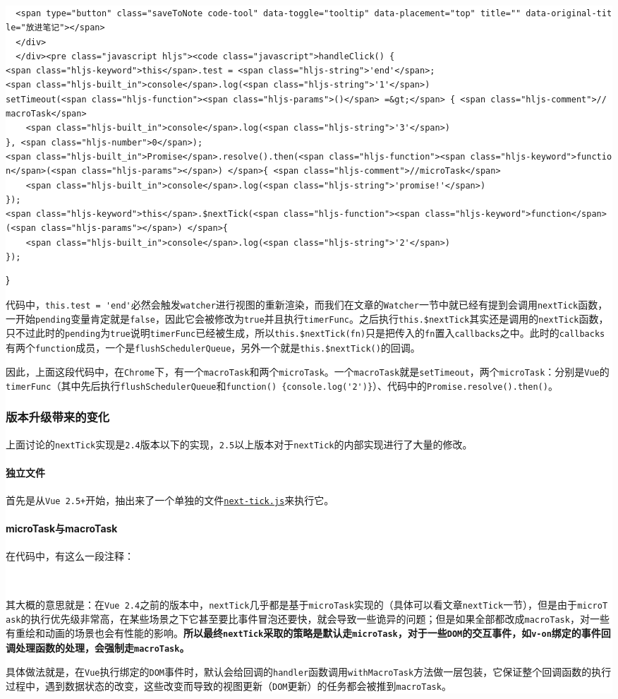       <span type="button" class="saveToNote code-tool" data-toggle="tooltip" data-placement="top" title="" data-original-title="放进笔记"></span>
      </div>
      </div><pre class="javascript hljs"><code class="javascript">handleClick() {
    <span class="hljs-keyword">this</span>.test = <span class="hljs-string">'end'</span>;
    <span class="hljs-built_in">console</span>.log(<span class="hljs-string">'1'</span>)
    setTimeout(<span class="hljs-function"><span class="hljs-params">()</span> =&gt;</span> { <span class="hljs-comment">// macroTask</span>
        <span class="hljs-built_in">console</span>.log(<span class="hljs-string">'3'</span>)
    }, <span class="hljs-number">0</span>);
    <span class="hljs-built_in">Promise</span>.resolve().then(<span class="hljs-function"><span class="hljs-keyword">function</span>(<span class="hljs-params"></span>) </span>{ <span class="hljs-comment">//microTask</span>
        <span class="hljs-built_in">console</span>.log(<span class="hljs-string">'promise!'</span>)
    });
    <span class="hljs-keyword">this</span>.$nextTick(<span class="hljs-function"><span class="hljs-keyword">function</span> (<span class="hljs-params"></span>) </span>{
        <span class="hljs-built_in">console</span>.log(<span class="hljs-string">'2'</span>)
    });
}</code></pre>
<p>代码中，<code>this.test = 'end'</code>必然会触发<code>watcher</code>进行视图的重新渲染，而我们在文章的<code>Watcher</code>一节中就已经有提到会调用<code>nextTick</code>函数，一开始<code>pending</code>变量肯定就是<code>false</code>，因此它会被修改为<code>true</code>并且执行<code>timerFunc</code>。之后执行<code>this.$nextTick</code>其实还是调用的<code>nextTick</code>函数，只不过此时的<code>pending</code>为<code>true</code>说明<code>timerFunc</code>已经被生成，所以<code>this.$nextTick(fn)</code>只是把传入的<code>fn</code>置入<code>callbacks</code>之中。此时的<code>callbacks</code>有两个<code>function</code>成员，一个是<code>flushSchedulerQueue</code>，另外一个就是<code>this.$nextTick()</code>的回调。</p>
<p>因此，上面这段代码中，在<code>Chrome</code>下，有一个<code>macroTask</code>和两个<code>microTask</code>。一个<code>macroTask</code>就是<code>setTimeout</code>，两个<code>microTask</code>：分别是<code>Vue</code>的<code>timerFunc</code>（其中先后执行<code>flushSchedulerQueue</code>和<code>function() {console.log('2')}</code>）、代码中的<code>Promise.resolve().then()</code>。</p>
<h3 id="articleHeader4">版本升级带来的变化</h3>
<p>上面讨论的<code>nextTick</code>实现是<code>2.4</code>版本以下的实现，<code>2.5</code>以上版本对于<code>nextTick</code>的内部实现进行了大量的修改。</p>
<h4>独立文件</h4>
<p>首先是从<code>Vue 2.5+</code>开始，抽出来了一个单独的文件<a href="https://github.com/vuejs/vue/blob/dev/src/core/util/next-tick.js" rel="nofollow noreferrer" target="_blank"><code>next-tick.js</code></a>来执行它。</p>
<h4>microTask与macroTask</h4>
<p>在代码中，有这么一段注释：</p>
<p><span class="img-wrap"><img data-src="/img/remote/1460000013314898?w=857&amp;h=248" src="https://static.alili.tech/img/remote/1460000013314898?w=857&amp;h=248" alt="" title="" style="cursor: pointer; display: inline;"></span></p>
<p>其大概的意思就是：在<code>Vue 2.4</code>之前的版本中，<code>nextTick</code>几乎都是基于<code>microTask</code>实现的（具体可以看文章<code>nextTick</code>一节），但是由于<code>microTask</code>的执行优先级非常高，在某些场景之下它甚至要比事件冒泡还要快，就会导致一些诡异的问题；但是如果全部都改成<code>macroTask</code>，对一些有重绘和动画的场景也会有性能的影响。<strong>所以最终<code>nextTick</code>采取的策略是默认走<code>microTask</code>，对于一些<code>DOM</code>的交互事件，如<code>v-on</code>绑定的事件回调处理函数的处理，会强制走<code>macroTask</code>。</strong></p>
<p>具体做法就是，在<code>Vue</code>执行绑定的<code>DOM</code>事件时，默认会给回调的<code>handler</code>函数调用<code>withMacroTask</code>方法做一层包装，它保证整个回调函数的执行过程中，遇到数据状态的改变，这些改变而导致的视图更新（<code>DOM</code>更新）的任务都会被推到<code>macroTask</code>。</p>
<div class="widget-codetool" style="display:none;">
      <div class="widget-codetool--inner">
      <span class="selectCode code-tool" data-toggle="tooltip" data-placement="top" title="" data-original-title="全选"></span>
      <span type="button" class="copyCode code-tool" data-toggle="tooltip" data-placement="top" data-clipboard-text="function add$1 (event, handler, once$$1, capture, passive) {
    handler = withMacroTask(handler);
    if (once$$1) { handler = createOnceHandler(handler, event, capture); }
    target$1.addEventListener(
        event,
        handler,
        supportsPassive
        ? { capture: capture, passive: passive }
        : capture
    );
}